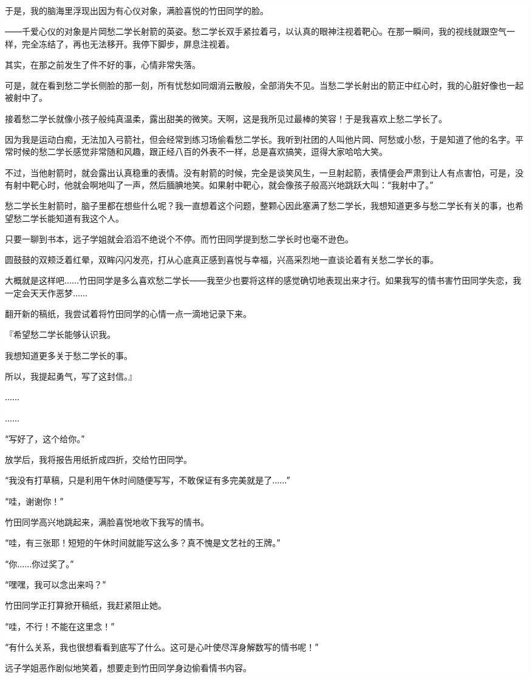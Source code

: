 于是，我的脑海里浮现出因为有心仪对象，满脸喜悦的竹田同学的脸。

——千爱心仪的对象是片岡愁二学长射箭的英姿。愁二学长双手紧拉着弓，以认真的眼神注视着靶心。在那一瞬间，我的视线就跟空气一样，完全冻结了，再也无法移开。我停下脚步，屏息注视着。

其实，在那之前发生了件不好的事，心情非常失落。

可是，就在看到愁二学长侧脸的那一刻，所有忧愁如同烟消云散般，全部消失不见。当愁二学长射出的箭正中红心时，我的心脏好像也一起被射中了。

接着愁二学长就像小孩子般纯真温柔，露出甜美的微笑。天啊，这是我所见过最棒的笑容！于是我喜欢上愁二学长了。

因为我是运动白痴，无法加入弓箭社，但会经常到练习场偷看愁二学长。我听到社团的人叫他片岡、阿愁或小愁，于是知道了他的名字。平常时候的愁二学长感觉非常随和风趣，跟正经八百的外表不一样，总是喜欢搞笑，逗得大家哈哈大笑。

不过，当他射箭时，就会露出认真稳重的表情。没有射箭的时候，完全是谈笑风生，一旦射起箭，表情便会严肃到让人有点害怕，可是，没有射中靶心时，他就会啊地叫了一声，然后腼腆地笑。如果射中靶心，就会像孩子般高兴地跳跃大叫：“我射中了。”

愁二学长生射箭时，脑子里都在想些什么呢？我一直想着这个问题，整颗心因此塞满了愁二学长，我想知道更多与愁二学长有关的事，也希望愁二学长能知道有我这个人。

只要一聊到书本，远子学姐就会滔滔不绝说个不停。而竹田同学提到愁二学长时也毫不逊色。

圆鼓鼓的双颊泛着红晕，双眸闪闪发亮，打从心底真正感到喜悦与幸福，兴高采烈地一直谈论着有关愁二学长的事。

大概就是这样吧……竹田同学是多么喜欢愁二学长——我至少也要将这样的感觉确切地表现出来才行。如果我写的情书害竹田同学失恋，我一定会天天作恶梦……

翻开新的稿纸，我尝试着将竹田同学的心情一点一滴地记录下来。





『希望愁二学长能够认识我。

我想知道更多关于愁二学长的事。

所以，我提起勇气，写了这封信。』

……

……





“写好了，这个给你。”

放学后，我将报告用纸折成四折，交给竹田同学。

“我没有打草稿，只是利用午休时间随便写写，不敢保证有多完美就是了……”

“哇，谢谢你！”

竹田同学高兴地跳起来，满脸喜悦地收下我写的情书。

“哇，有三张耶！短短的午休时间就能写这么多？真不愧是文艺社的王牌。”

“你……你过奖了。”

“嘿嘿，我可以念出来吗？”

竹田同学正打算掀开稿纸，我赶紧阻止她。

“哇，不行！不能在这里念！”

“有什么关系，我也很想看看到底写了什么。这可是心叶使尽浑身解数写的情书呢！”

远子学姐恶作剧似地笑着，想要走到竹田同学身边偷看情书内容。
